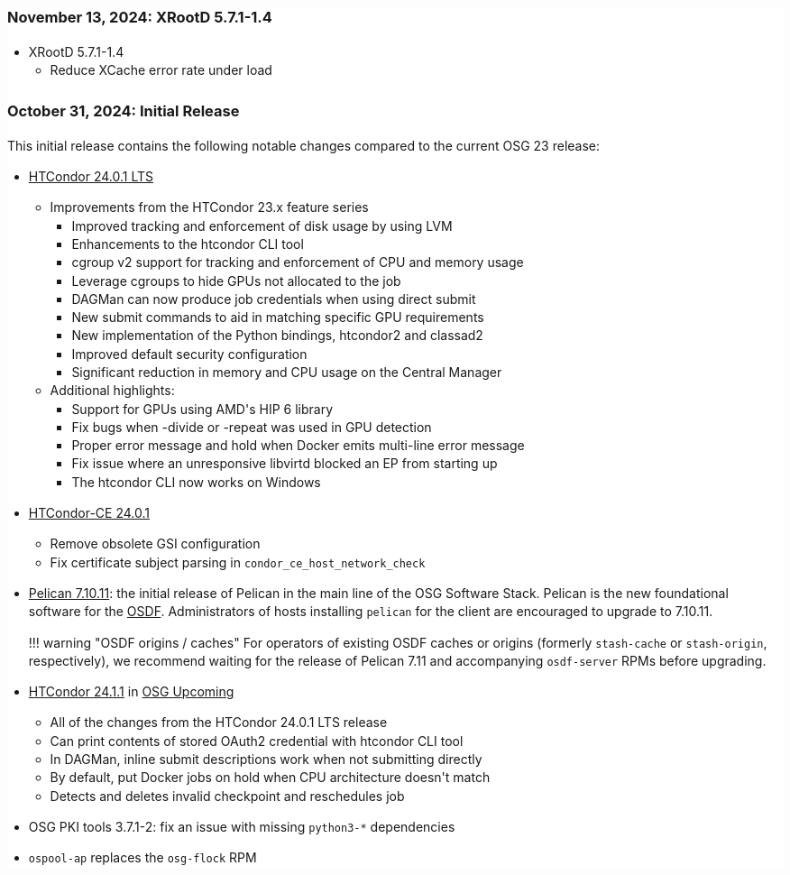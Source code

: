 ### **November 13, 2024:** XRootD 5.7.1-1.4
-   XRootD 5.7.1-1.4
    -   Reduce XCache error rate under load

### **October 31, 2024:** Initial Release ###

This initial release contains the following notable changes compared to the current OSG 23 release:

-   [HTCondor 24.0.1 LTS](https://htcondor.readthedocs.io/en/24.0/version-history/lts-versions-24-0.html#version-24-0-1)
    -   Improvements from the HTCondor 23.x feature series
        -   Improved tracking and enforcement of disk usage by using LVM
        -   Enhancements to the htcondor CLI tool
        -   cgroup v2 support for tracking and enforcement of CPU and memory usage
        -   Leverage cgroups to hide GPUs not allocated to the job
        -   DAGMan can now produce job credentials when using direct submit
        -   New submit commands to aid in matching specific GPU requirements
        -   New implementation of the Python bindings, htcondor2 and classad2
        -   Improved default security configuration
        -   Significant reduction in memory and CPU usage on the Central Manager
    -   Additional highlights:
        -   Support for GPUs using AMD's HIP 6 library
        -   Fix bugs when -divide or -repeat was used in GPU detection
        -   Proper error message and hold when Docker emits multi-line error message
        -   Fix issue where an unresponsive libvirtd blocked an EP from starting up
        -   The htcondor CLI now works on Windows

-   [HTCondor-CE 24.0.1](https://htcondor.com/htcondor-ce/v24/installation/htcondor-ce)
    -   Remove obsolete GSI configuration
    -   Fix certificate subject parsing in `condor_ce_host_network_check`

-   [Pelican 7.10.11](https://github.com/PelicanPlatform/pelican/releases/tag/v7.10.11):
    the initial release of Pelican in the main line of the OSG Software Stack.
    Pelican is the new foundational software for the [OSDF](../data/stashcache/overview.md).
    Administrators of hosts installing `pelican` for the client are encouraged to upgrade to 7.10.11.

    !!! warning "OSDF origins / caches"
        For operators of existing OSDF caches or origins (formerly `stash-cache` or `stash-origin`, respectively),
        we recommend waiting for the release of Pelican 7.11 and accompanying `osdf-server` RPMs before upgrading.

-   [HTCondor 24.1.1](https://htcondor.readthedocs.io/en/24.x/version-history/feature-versions-24-x.html#version-24-1-1) in [OSG Upcoming](../common/yum.md#upcoming-software)
    -   All of the changes from the HTCondor 24.0.1 LTS release
    -   Can print contents of stored OAuth2 credential with htcondor CLI tool
    -   In DAGMan, inline submit descriptions work when not submitting directly
    -   By default, put Docker jobs on hold when CPU architecture doesn't match
    -   Detects and deletes invalid checkpoint and reschedules job

-   OSG PKI tools 3.7.1-2: fix an issue with missing `python3-*` dependencies

-   `ospool-ap` replaces the `osg-flock` RPM
